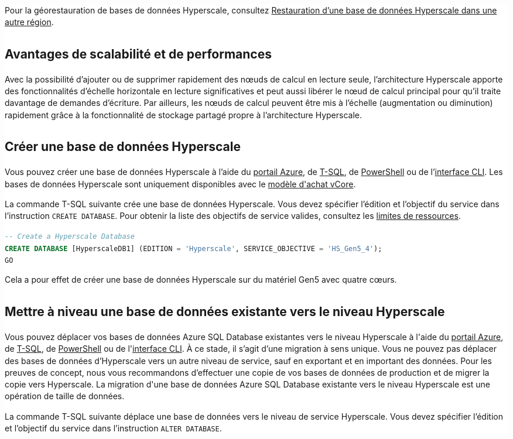 Pour la géorestauration de bases de données Hyperscale, consultez [Restauration d’une base de données Hyperscale dans une autre région](#restoring-a-hyperscale-database-to-a-different-region).

## <a name="scale-and-performance-advantages"></a>Avantages de scalabilité et de performances

Avec la possibilité d’ajouter ou de supprimer rapidement des nœuds de calcul en lecture seule, l’architecture Hyperscale apporte des fonctionnalités d’échelle horizontale en lecture significatives et peut aussi libérer le nœud de calcul principal pour qu’il traite davantage de demandes d’écriture. Par ailleurs, les nœuds de calcul peuvent être mis à l’échelle (augmentation ou diminution) rapidement grâce à la fonctionnalité de stockage partagé propre à l’architecture Hyperscale.

## <a name="create-a-hyperscale-database"></a>Créer une base de données Hyperscale

Vous pouvez créer une base de données Hyperscale à l’aide du [portail Azure](https://portal.azure.com), de [T-SQL](https://docs.microsoft.com/sql/t-sql/statements/create-database-transact-sql?view=azuresqldb-current), de [PowerShell](https://docs.microsoft.com/powershell/module/azurerm.sql/new-azurermsqldatabase) ou de l’[interface CLI](https://docs.microsoft.com/cli/azure/sql/db#az-sql-db-create). Les bases de données Hyperscale sont uniquement disponibles avec le [modèle d'achat vCore](service-tiers-vcore.md).

La commande T-SQL suivante crée une base de données Hyperscale. Vous devez spécifier l’édition et l’objectif du service dans l’instruction `CREATE DATABASE`. Pour obtenir la liste des objectifs de service valides, consultez les [limites de ressources](https://docs.microsoft.com/azure/sql-database/sql-database-vcore-resource-limits-single-databases#hyperscale---provisioned-compute---gen4).

```sql
-- Create a Hyperscale Database
CREATE DATABASE [HyperscaleDB1] (EDITION = 'Hyperscale', SERVICE_OBJECTIVE = 'HS_Gen5_4');
GO
```

Cela a pour effet de créer une base de données Hyperscale sur du matériel Gen5 avec quatre cœurs.

## <a name="upgrade-existing-database-to-hyperscale"></a>Mettre à niveau une base de données existante vers le niveau Hyperscale

Vous pouvez déplacer vos bases de données Azure SQL Database existantes vers le niveau Hyperscale à l'aide du [portail Azure](https://portal.azure.com), de [T-SQL](https://docs.microsoft.com/sql/t-sql/statements/alter-database-transact-sql?view=azuresqldb-current), de [PowerShell](https://docs.microsoft.com/powershell/module/azurerm.sql/set-azurermsqldatabase) ou de l'[interface CLI](https://docs.microsoft.com/cli/azure/sql/db#az-sql-db-update). À ce stade, il s’agit d’une migration à sens unique. Vous ne pouvez pas déplacer des bases de données d’Hyperscale vers un autre niveau de service, sauf en exportant et en important des données. Pour les preuves de concept, nous vous recommandons d’effectuer une copie de vos bases de données de production et de migrer la copie vers Hyperscale. La migration d'une base de données Azure SQL Database existante vers le niveau Hyperscale est une opération de taille de données.

La commande T-SQL suivante déplace une base de données vers le niveau de service Hyperscale. Vous devez spécifier l’édition et l’objectif du service dans l’instruction `ALTER DATABASE`.
